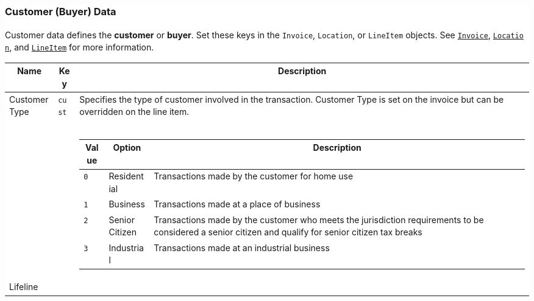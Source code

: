 
<h3 id="customer">Customer (Buyer) Data</h3>
Customer data defines the <b>customer</b> or <b>buyer</b>.  Set these keys in the <code>Invoice</code>, <code>Location</code>, or <code>LineItem</code> objects.  
See <a class="dev-guide-link" href="/communications/dev-guide_rest_v2/reference/invoice/"><code>Invoice</code></a>, <a class="dev-guide-link" href="/communications/dev-guide_rest_v2/reference/location/"><code>Location</code></a>, and <a class="dev-guide-link" href="/communications/dev-guide_rest_v2/reference/line-item/"><code>LineItem</code></a> for more information.

<div class="mobile-table">
  <table class="styled-table">
    <thead>
      <tr>
        <th>Name</th>
        <th>Key</th>
        <th>Description</th>
      </tr>
    </thead>
    <tbody>
      <tr>
        <td>Customer Type</td>
        <td><code>cust</code></td>
        <td>Specifies the type of customer involved in the transaction.  Customer Type is set on the invoice but can be overridden on the line item.
          <br/>
          <br/>  
          <div class="mobile-table">
            <table class="styled-table">
              <thead>
                <tr>
                  <th>Value</th>
                  <th>Option</th>
                  <th>Description</th>
                </tr>
              </thead>
              <tbody>
                <tr>
                  <td><code>0</code></td>
                  <td>Residential</td>
                  <td>Transactions made by the customer for home use</td>
                </tr>
                <tr>
                  <td><code>1</code></td>
                  <td>Business</td>
                  <td>Transactions made at a place of business</td>
                </tr>
                <tr>
                  <td><code>2</code></td>
                  <td>Senior Citizen</td>
                  <td>Transactions made by the customer who meets the jurisdiction requirements to be considered a senior citizen and qualify for senior citizen tax breaks</td>
                </tr>
                <tr>
                  <td><code>3</code></td>
                  <td>Industrial</td>
                  <td>Transactions made at an industrial business</td>
                </tr>
              </tbody>
            </table>
          </div>
        </td>
      </tr>
      <tr>
        <td>Lifeline</td>